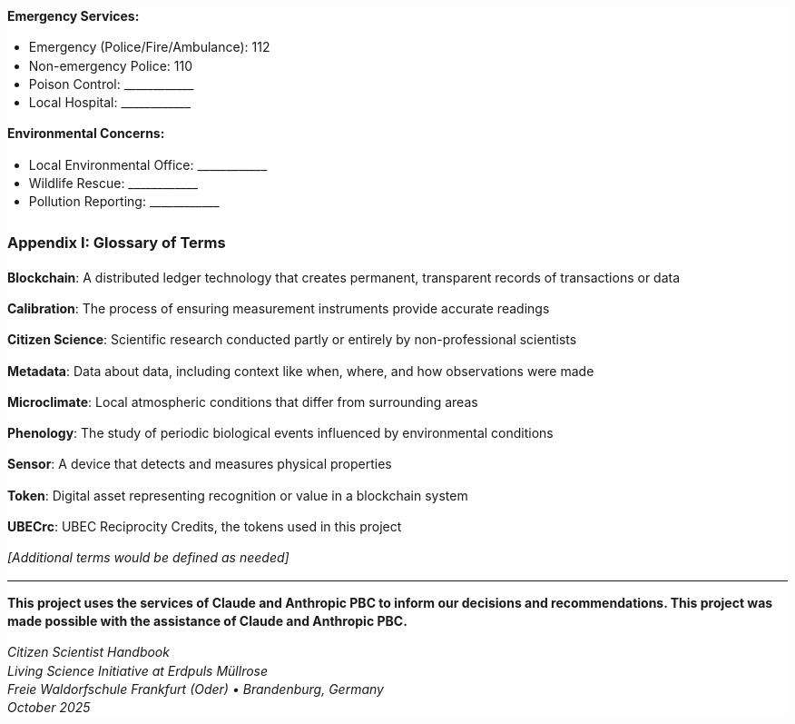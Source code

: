 **Emergency Services:**
- Emergency (Police/Fire/Ambulance): 112
- Non-emergency Police: 110
- Poison Control: ____________
- Local Hospital: ____________

**Environmental Concerns:**
- Local Environmental Office: ____________
- Wildlife Rescue: ____________
- Pollution Reporting: ____________

### Appendix I: Glossary of Terms

**Blockchain**: A distributed ledger technology that creates permanent, transparent records of transactions or data

**Calibration**: The process of ensuring measurement instruments provide accurate readings

**Citizen Science**: Scientific research conducted partly or entirely by non-professional scientists

**Metadata**: Data about data, including context like when, where, and how observations were made

**Microclimate**: Local atmospheric conditions that differ from surrounding areas

**Phenology**: The study of periodic biological events influenced by environmental conditions

**Sensor**: A device that detects and measures physical properties

**Token**: Digital asset representing recognition or value in a blockchain system

**UBECrc**: UBEC Reciprocity Credits, the tokens used in this project

*[Additional terms would be defined as needed]*

---

**This project uses the services of Claude and Anthropic PBC to inform our decisions and recommendations. This project was made possible with the assistance of Claude and Anthropic PBC.**

*Citizen Scientist Handbook*  
*Living Science Initiative at Erdpuls Müllrose*  
*Freie Waldorfschule Frankfurt (Oder) • Brandenburg, Germany*  
*October 2025*